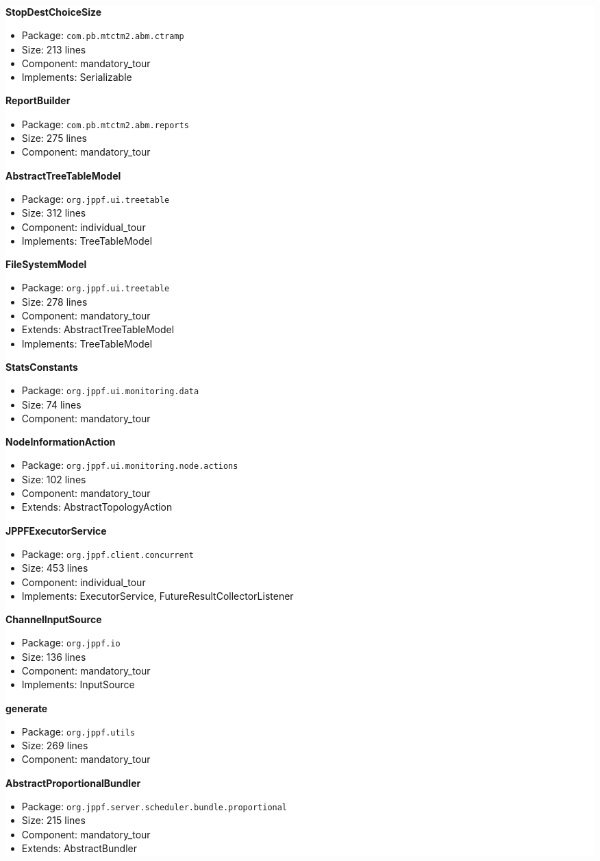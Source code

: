 **StopDestChoiceSize**
- Package: `com.pb.mtctm2.abm.ctramp`
- Size: 213 lines
- Component: mandatory_tour
- Implements: Serializable

**ReportBuilder**
- Package: `com.pb.mtctm2.abm.reports`
- Size: 275 lines
- Component: mandatory_tour

**AbstractTreeTableModel**
- Package: `org.jppf.ui.treetable`
- Size: 312 lines
- Component: individual_tour
- Implements: TreeTableModel

**FileSystemModel**
- Package: `org.jppf.ui.treetable`
- Size: 278 lines
- Component: mandatory_tour
- Extends: AbstractTreeTableModel
- Implements: TreeTableModel

**StatsConstants**
- Package: `org.jppf.ui.monitoring.data`
- Size: 74 lines
- Component: mandatory_tour

**NodeInformationAction**
- Package: `org.jppf.ui.monitoring.node.actions`
- Size: 102 lines
- Component: mandatory_tour
- Extends: AbstractTopologyAction

**JPPFExecutorService**
- Package: `org.jppf.client.concurrent`
- Size: 453 lines
- Component: individual_tour
- Implements: ExecutorService, FutureResultCollectorListener

**ChannelInputSource**
- Package: `org.jppf.io`
- Size: 136 lines
- Component: mandatory_tour
- Implements: InputSource

**generate**
- Package: `org.jppf.utils`
- Size: 269 lines
- Component: mandatory_tour

**AbstractProportionalBundler**
- Package: `org.jppf.server.scheduler.bundle.proportional`
- Size: 215 lines
- Component: mandatory_tour
- Extends: AbstractBundler

